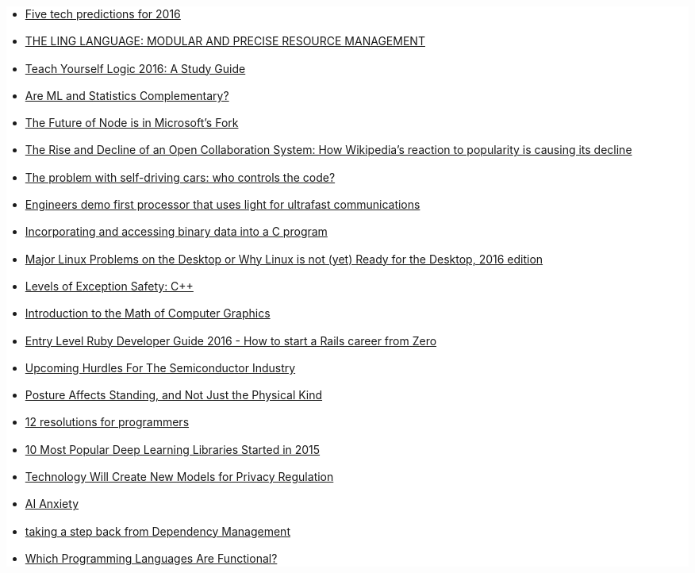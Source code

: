 * [Five tech predictions for 2016](https://medium.com/@kevinrose/five-tech-predictions-for-2016-d1435d9423b4#.fbp5y6uy9)

* [THE LING LANGUAGE: MODULAR AND PRECISE RESOURCE MANAGEMENT](https://nicolaspouillard.fr/talks/ling-32c3/#/)

* [Teach Yourself Logic 2016: A Study Guide](https://www.academia.edu/19781634/Teach_Yourself_Logic_2016_A_Study_Guide)

* [Are ML and Statistics Complementary?](http://www.ics.uci.edu/~welling/publications/papers/WhyMLneedsStatistics.pdf)

* [The Future of Node is in Microsoft’s Fork](https://blog.andyet.com/2015/12/31/the-future-of-node-is-microsofts-fork/)

* [The Rise and Decline of an Open Collaboration System: How Wikipedia’s reaction to popularity is causing its decline](https://www-users.cs.umn.edu/~halfak/publications/The_Rise_and_Decline/halfaker13rise-preprint.pdf)

* [The problem with self-driving cars: who controls the code?](http://www.theguardian.com/technology/2015/dec/23/the-problem-with-self-driving-cars-who-controls-the-code)

* [Engineers demo first processor that uses light for ultrafast communications](http://news.berkeley.edu/2015/12/23/electronic-photonic-microprocessor-chip/)

* [Incorporating and accessing binary data into a C program](http://smackerelofopinion.blogspot.ca/2015/12/incorporating-and-accesses-binary-data.html)

* [Major Linux Problems on the Desktop or Why Linux is not (yet) Ready for the Desktop, 2016 edition](http://itvision.altervista.org/why.linux.is.not.ready.for.the.desktop.current.html)

* [Levels of Exception Safety: C++](http://arne-mertz.de/2015/12/levels-of-exception-safety/)

* [Introduction to the Math of Computer Graphics](http://codeofthedamned.com/index.php/introduction-to-the-math-of)

* [Entry Level Ruby Developer Guide 2016 - How to start a Rails career from Zero](https://medium.com/@louisror/entry-level-ruby-developer-guide-2016-how-to-start-a-rails-career-from-zero-1e5d1d6600ca#.ty1iz4lwv)

* [Upcoming Hurdles For The Semiconductor Industry](http://semiengineering.com/upcoming-hurdles-for-the-semiconductor-industry-2/)

* [Posture Affects Standing, and Not Just the Physical Kind](http://mobile.nytimes.com/blogs/well/2015/12/28/posture-affects-standing-and-not-just-the-physical-kind/)

* [12 resolutions for programmers](http://matt.might.net/articles/programmers-resolutions/)

* [10 Most Popular Deep Learning Libraries Started in 2015](http://blog.apcelent.com/most-popular-deep-learning-library-2015.html?utm_source=hackernews.com&utm_medium=marketing&utm_campaign=blog)

* [Technology Will Create New Models for Privacy Regulation](http://blogs.wsj.com/cio/2015/12/30/lawrence-lessig-how-technology-policy-will-evolve/?mod=WSJ_TechWSJD_NeedToKnow)

* [AI Anxiety](http://www.washingtonpost.com/sf/national/2015/12/27/aianxiety/?)

* [taking a step back from Dependency Management](http://lowlevelbits.org/components-management/)

* [Which Programming Languages Are Functional?](http://blog.jenkster.com/2015/12/which-programming-languages-are-functional.html)
